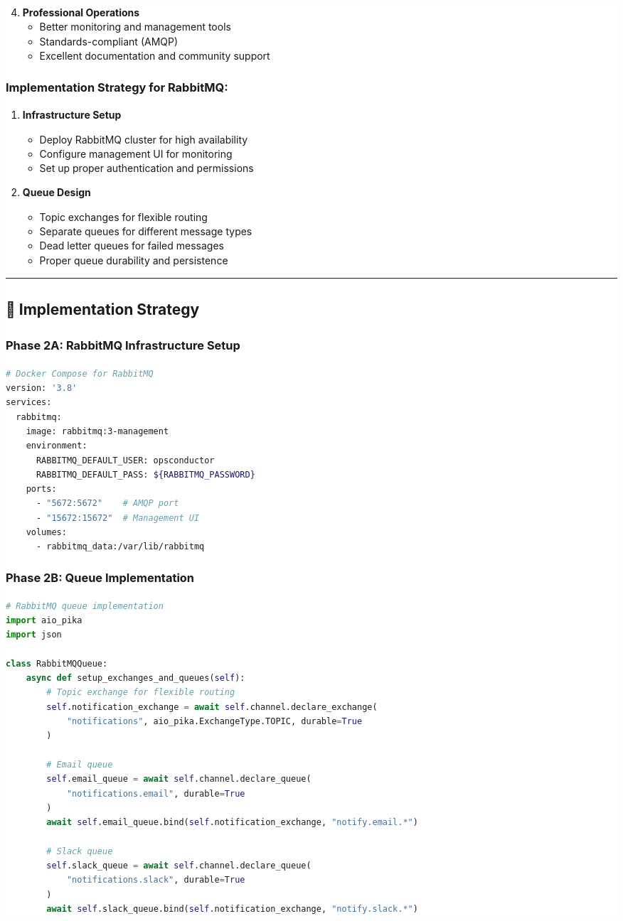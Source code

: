 4. **Professional Operations**
   - Better monitoring and management tools
   - Standards-compliant (AMQP)
   - Excellent documentation and community support

### **Implementation Strategy for RabbitMQ**:

1. **Infrastructure Setup**
   - Deploy RabbitMQ cluster for high availability
   - Configure management UI for monitoring
   - Set up proper authentication and permissions

2. **Queue Design**
   - Topic exchanges for flexible routing
   - Separate queues for different message types
   - Dead letter queues for failed messages
   - Proper queue durability and persistence

---

## 🚀 **Implementation Strategy**

### **Phase 2A: RabbitMQ Infrastructure Setup**
```bash
# Docker Compose for RabbitMQ
version: '3.8'
services:
  rabbitmq:
    image: rabbitmq:3-management
    environment:
      RABBITMQ_DEFAULT_USER: opsconductor
      RABBITMQ_DEFAULT_PASS: ${RABBITMQ_PASSWORD}
    ports:
      - "5672:5672"    # AMQP port
      - "15672:15672"  # Management UI
    volumes:
      - rabbitmq_data:/var/lib/rabbitmq
```

### **Phase 2B: Queue Implementation**
```python
# RabbitMQ queue implementation
import aio_pika
import json

class RabbitMQQueue:
    async def setup_exchanges_and_queues(self):
        # Topic exchange for flexible routing
        self.notification_exchange = await self.channel.declare_exchange(
            "notifications", aio_pika.ExchangeType.TOPIC, durable=True
        )
        
        # Email queue
        self.email_queue = await self.channel.declare_queue(
            "notifications.email", durable=True
        )
        await self.email_queue.bind(self.notification_exchange, "notify.email.*")
        
        # Slack queue  
        self.slack_queue = await self.channel.declare_queue(
            "notifications.slack", durable=True
        )
        await self.slack_queue.bind(self.notification_exchange, "notify.slack.*")

```